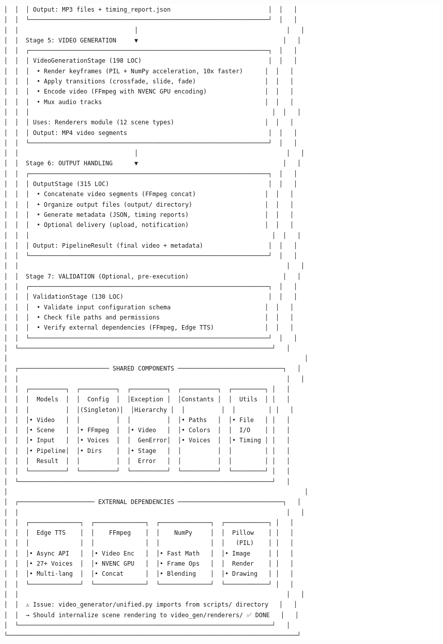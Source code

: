 ```
│  │  │ Output: MP3 files + timing_report.json                           │  │   │
│  │  └──────────────────────────────────────────────────────────────────┘  │   │
│  │                                │                                         │   │
│  │  Stage 5: VIDEO GENERATION     ▼                                        │   │
│  │  ┌──────────────────────────────────────────────────────────────────┐  │   │
│  │  │ VideoGenerationStage (198 LOC)                                   │  │   │
│  │  │  • Render keyframes (PIL + NumPy acceleration, 10x faster)      │  │   │
│  │  │  • Apply transitions (crossfade, slide, fade)                   │  │   │
│  │  │  • Encode video (FFmpeg with NVENC GPU encoding)                │  │   │
│  │  │  • Mux audio tracks                                             │  │   │
│  │  │                                                                   │  │   │
│  │  │ Uses: Renderers module (12 scene types)                         │  │   │
│  │  │ Output: MP4 video segments                                       │  │   │
│  │  └──────────────────────────────────────────────────────────────────┘  │   │
│  │                                │                                         │   │
│  │  Stage 6: OUTPUT HANDLING      ▼                                        │   │
│  │  ┌──────────────────────────────────────────────────────────────────┐  │   │
│  │  │ OutputStage (315 LOC)                                            │  │   │
│  │  │  • Concatenate video segments (FFmpeg concat)                   │  │   │
│  │  │  • Organize output files (output/ directory)                    │  │   │
│  │  │  • Generate metadata (JSON, timing reports)                     │  │   │
│  │  │  • Optional delivery (upload, notification)                     │  │   │
│  │  │                                                                   │  │   │
│  │  │ Output: PipelineResult (final video + metadata)                  │  │   │
│  │  └──────────────────────────────────────────────────────────────────┘  │   │
│  │                                                                          │   │
│  │  Stage 7: VALIDATION (Optional, pre-execution)                          │   │
│  │  ┌──────────────────────────────────────────────────────────────────┐  │   │
│  │  │ ValidationStage (130 LOC)                                        │  │   │
│  │  │  • Validate input configuration schema                          │  │   │
│  │  │  • Check file paths and permissions                             │  │   │
│  │  │  • Verify external dependencies (FFmpeg, Edge TTS)              │  │   │
│  │  └──────────────────────────────────────────────────────────────────┘  │   │
│  └──────────────────────────────────────────────────────────────────────┘   │
│                                                                                  │
│  ┌───────────────────────── SHARED COMPONENTS ─────────────────────────────┐   │
│  │                                                                          │   │
│  │  ┌──────────┐  ┌──────────┐  ┌──────────┐  ┌──────────┐  ┌─────────┐ │   │
│  │  │  Models  │  │  Config  │  │Exception │  │Constants │  │  Utils  │ │   │
│  │  │          │  │(Singleton)│  │Hierarchy │  │          │  │         │ │   │
│  │  │• Video   │  │          │  │          │  │• Paths   │  │• File   │ │   │
│  │  │• Scene   │  │• FFmpeg  │  │• Video   │  │• Colors  │  │  I/O    │ │   │
│  │  │• Input   │  │• Voices  │  │  GenError│  │• Voices  │  │• Timing │ │   │
│  │  │• Pipeline│  │• Dirs    │  │• Stage   │  │          │  │         │ │   │
│  │  │  Result  │  │          │  │  Error   │  │          │  │         │ │   │
│  │  └──────────┘  └──────────┘  └──────────┘  └──────────┘  └─────────┘ │   │
│  └──────────────────────────────────────────────────────────────────────┘   │
│                                                                                  │
│  ┌───────────────────── EXTERNAL DEPENDENCIES ─────────────────────────────┐   │
│  │                                                                          │   │
│  │  ┌──────────────┐  ┌──────────────┐  ┌──────────────┐  ┌────────────┐ │   │
│  │  │  Edge TTS    │  │    FFmpeg    │  │    NumPy     │  │  Pillow    │ │   │
│  │  │              │  │              │  │              │  │   (PIL)    │ │   │
│  │  │• Async API   │  │• Video Enc   │  │• Fast Math   │  │• Image     │ │   │
│  │  │• 27+ Voices  │  │• NVENC GPU   │  │• Frame Ops   │  │  Render    │ │   │
│  │  │• Multi-lang  │  │• Concat      │  │• Blending    │  │• Drawing   │ │   │
│  │  └──────────────┘  └──────────────┘  └──────────────┘  └────────────┘ │   │
│  │                                                                          │   │
│  │  ⚠️ Issue: video_generator/unified.py imports from scripts/ directory   │   │
│  │  → Should internalize scene rendering to video_gen/renderers/ ✅ DONE   │   │
│  └──────────────────────────────────────────────────────────────────────┘   │
└────────────────────────────────────────────────────────────────────────────────┘

```